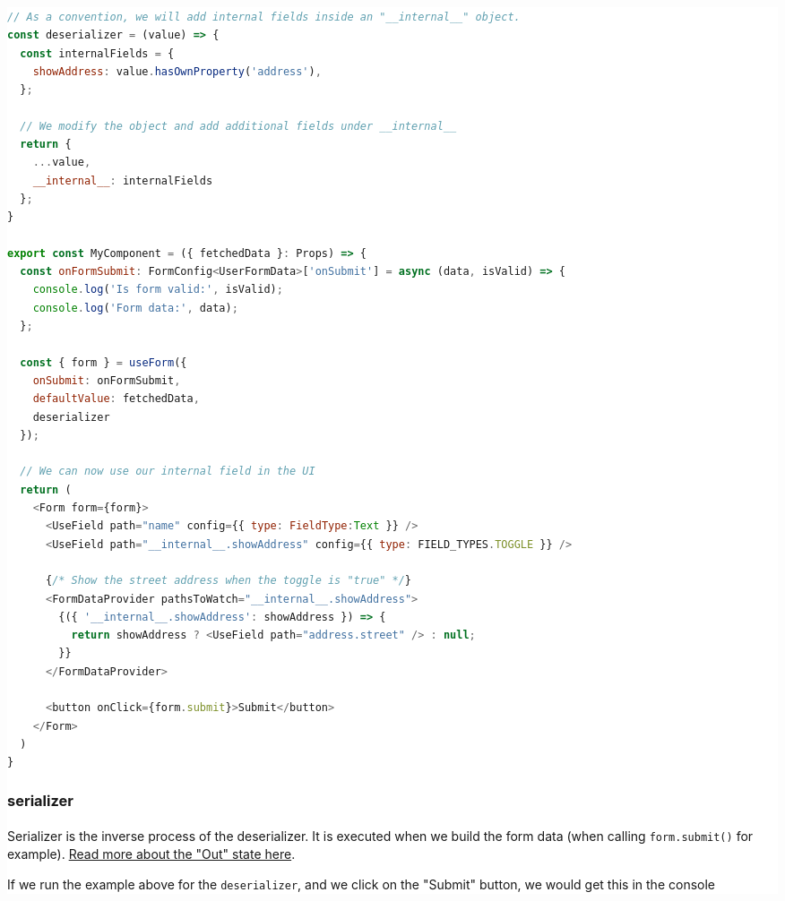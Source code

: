 ```js
// As a convention, we will add internal fields inside an "__internal__" object.
const deserializer = (value) => {
  const internalFields = {
    showAddress: value.hasOwnProperty('address'),
  };

  // We modify the object and add additional fields under __internal__
  return {
    ...value,
    __internal__: internalFields
  };
}

export const MyComponent = ({ fetchedData }: Props) => {
  const onFormSubmit: FormConfig<UserFormData>['onSubmit'] = async (data, isValid) => {
    console.log('Is form valid:', isValid);
    console.log('Form data:', data);
  };

  const { form } = useForm({
    onSubmit: onFormSubmit,
    defaultValue: fetchedData,
    deserializer
  });

  // We can now use our internal field in the UI
  return (
    <Form form={form}>
      <UseField path="name" config={{ type: FieldType:Text }} />
      <UseField path="__internal__.showAddress" config={{ type: FIELD_TYPES.TOGGLE }} />

      {/* Show the street address when the toggle is "true" */}
      <FormDataProvider pathsToWatch="__internal__.showAddress">
        {({ '__internal__.showAddress': showAddress }) => {
          return showAddress ? <UseField path="address.street" /> : null;
        }}
      </FormDataProvider>

      <button onClick={form.submit}>Submit</button>
    </Form>
  )
}
```

### serializer

Serializer is the inverse process of the deserializer. It is executed when we build the form data (when calling `form.submit()` for example).  [Read more about the "Out" state here](in_out_raw_state.md#out-data-state).

If we run the example above for the `deserializer`, and we click on the "Submit" button, we would get this in the console
